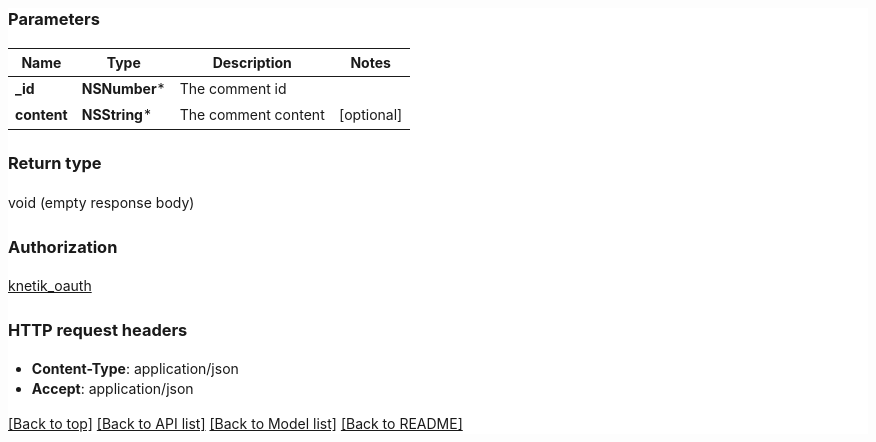 ### Parameters

Name | Type | Description  | Notes
------------- | ------------- | ------------- | -------------
 **_id** | **NSNumber***| The comment id | 
 **content** | **NSString***| The comment content | [optional] 

### Return type

void (empty response body)

### Authorization

[knetik_oauth](../README.md#knetik_oauth)

### HTTP request headers

 - **Content-Type**: application/json
 - **Accept**: application/json

[[Back to top]](#) [[Back to API list]](../README.md#documentation-for-api-endpoints) [[Back to Model list]](../README.md#documentation-for-models) [[Back to README]](../README.md)


